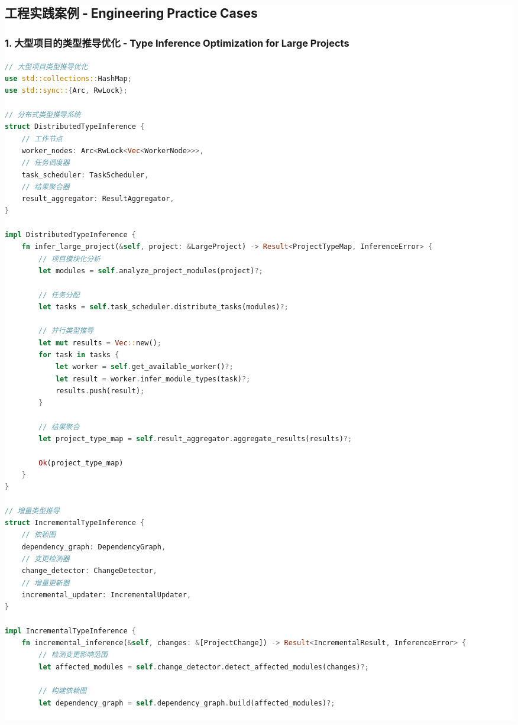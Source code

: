 ## 工程实践案例 - Engineering Practice Cases

### 1. 大型项目的类型推导优化 - Type Inference Optimization for Large Projects

```rust
// 大型项目类型推导优化
use std::collections::HashMap;
use std::sync::{Arc, RwLock};

// 分布式类型推导系统
struct DistributedTypeInference {
    // 工作节点
    worker_nodes: Arc<RwLock<Vec<WorkerNode>>>,
    // 任务调度器
    task_scheduler: TaskScheduler,
    // 结果聚合器
    result_aggregator: ResultAggregator,
}

impl DistributedTypeInference {
    fn infer_large_project(&self, project: &LargeProject) -> Result<ProjectTypeMap, InferenceError> {
        // 项目模块化分析
        let modules = self.analyze_project_modules(project)?;
        
        // 任务分配
        let tasks = self.task_scheduler.distribute_tasks(modules)?;
        
        // 并行类型推导
        let mut results = Vec::new();
        for task in tasks {
            let worker = self.get_available_worker()?;
            let result = worker.infer_module_types(task)?;
            results.push(result);
        }
        
        // 结果聚合
        let project_type_map = self.result_aggregator.aggregate_results(results)?;
        
        Ok(project_type_map)
    }
}

// 增量类型推导
struct IncrementalTypeInference {
    // 依赖图
    dependency_graph: DependencyGraph,
    // 变更检测器
    change_detector: ChangeDetector,
    // 增量更新器
    incremental_updater: IncrementalUpdater,
}

impl IncrementalTypeInference {
    fn incremental_inference(&self, changes: &[ProjectChange]) -> Result<IncrementalResult, InferenceError> {
        // 检测变更影响范围
        let affected_modules = self.change_detector.detect_affected_modules(changes)?;
        
        // 构建依赖图
        let dependency_graph = self.dependency_graph.build(affected_modules)?;
        
```